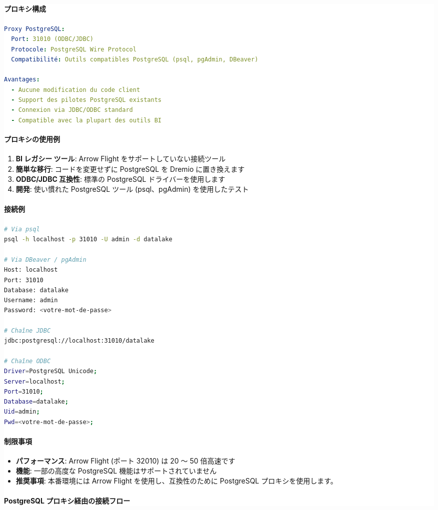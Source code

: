 #### プロキシ構成

```yaml
Proxy PostgreSQL:
  Port: 31010 (ODBC/JDBC)
  Protocole: PostgreSQL Wire Protocol
  Compatibilité: Outils compatibles PostgreSQL (psql, pgAdmin, DBeaver)
  
Avantages:
  - Aucune modification du code client
  - Support des pilotes PostgreSQL existants
  - Connexion via JDBC/ODBC standard
  - Compatible avec la plupart des outils BI
```

#### プロキシの使用例

1. **BI レガシー ツール**: Arrow Flight をサポートしていない接続ツール
2. **簡単な移行**: コードを変更せずに PostgreSQL を Dremio に置き換えます
3. **ODBC/JDBC 互換性**: 標準の PostgreSQL ドライバーを使用します
4. **開発**: 使い慣れた PostgreSQL ツール (psql、pgAdmin) を使用したテスト

#### 接続例

```bash
# Via psql
psql -h localhost -p 31010 -U admin -d datalake

# Via DBeaver / pgAdmin
Host: localhost
Port: 31010
Database: datalake
Username: admin
Password: <votre-mot-de-passe>

# Chaîne JDBC
jdbc:postgresql://localhost:31010/datalake

# Chaîne ODBC
Driver=PostgreSQL Unicode;
Server=localhost;
Port=31010;
Database=datalake;
Uid=admin;
Pwd=<votre-mot-de-passe>;
```

#### 制限事項

- **パフォーマンス**: Arrow Flight (ポート 32010) は 20 ～ 50 倍高速です
- **機能**: 一部の高度な PostgreSQL 機能はサポートされていません
- **推奨事項**: 本番環境には Arrow Flight を使用し、互換性のために PostgreSQL プロキシを使用します。

#### PostgreSQL プロキシ経由の接続フロー
